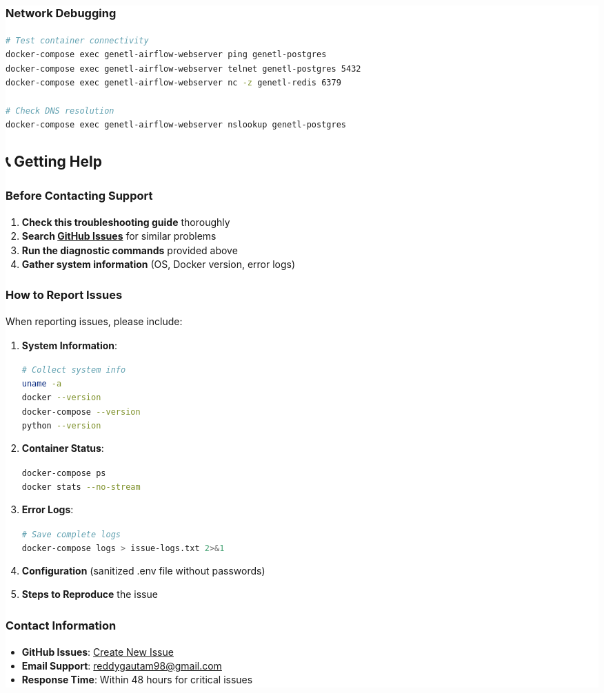 ### Network Debugging

```bash
# Test container connectivity
docker-compose exec genetl-airflow-webserver ping genetl-postgres
docker-compose exec genetl-airflow-webserver telnet genetl-postgres 5432
docker-compose exec genetl-airflow-webserver nc -z genetl-redis 6379

# Check DNS resolution
docker-compose exec genetl-airflow-webserver nslookup genetl-postgres
```

## 📞 Getting Help

### Before Contacting Support

1. **Check this troubleshooting guide** thoroughly
2. **Search [GitHub Issues](https://github.com/reddygautam98/GenETL/issues)** for similar problems
3. **Run the diagnostic commands** provided above
4. **Gather system information** (OS, Docker version, error logs)

### How to Report Issues

When reporting issues, please include:

1. **System Information**:
   ```bash
   # Collect system info
   uname -a
   docker --version
   docker-compose --version
   python --version
   ```

2. **Container Status**:
   ```bash
   docker-compose ps
   docker stats --no-stream
   ```

3. **Error Logs**:
   ```bash
   # Save complete logs
   docker-compose logs > issue-logs.txt 2>&1
   ```

4. **Configuration** (sanitized .env file without passwords)

5. **Steps to Reproduce** the issue

### Contact Information

- **GitHub Issues**: [Create New Issue](https://github.com/reddygautam98/GenETL/issues/new)
- **Email Support**: [reddygautam98@gmail.com](mailto:reddygautam98@gmail.com)
- **Response Time**: Within 48 hours for critical issues
